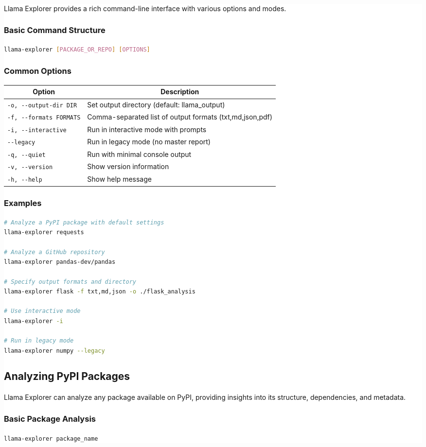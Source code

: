 Llama Explorer provides a rich command-line interface with various options and modes.

### Basic Command Structure

```bash
llama-explorer [PACKAGE_OR_REPO] [OPTIONS]
```

### Common Options

| Option | Description |
|--------|-------------|
| `-o, --output-dir DIR` | Set output directory (default: llama_output) |
| `-f, --formats FORMATS` | Comma-separated list of output formats (txt,md,json,pdf) |
| `-i, --interactive` | Run in interactive mode with prompts |
| `--legacy` | Run in legacy mode (no master report) |
| `-q, --quiet` | Run with minimal console output |
| `-v, --version` | Show version information |
| `-h, --help` | Show help message |

### Examples

```bash
# Analyze a PyPI package with default settings
llama-explorer requests

# Analyze a GitHub repository
llama-explorer pandas-dev/pandas

# Specify output formats and directory
llama-explorer flask -f txt,md,json -o ./flask_analysis

# Use interactive mode
llama-explorer -i

# Run in legacy mode
llama-explorer numpy --legacy
```

## Analyzing PyPI Packages

Llama Explorer can analyze any package available on PyPI, providing insights into its structure, dependencies, and metadata.

### Basic Package Analysis

```bash
llama-explorer package_name
```
